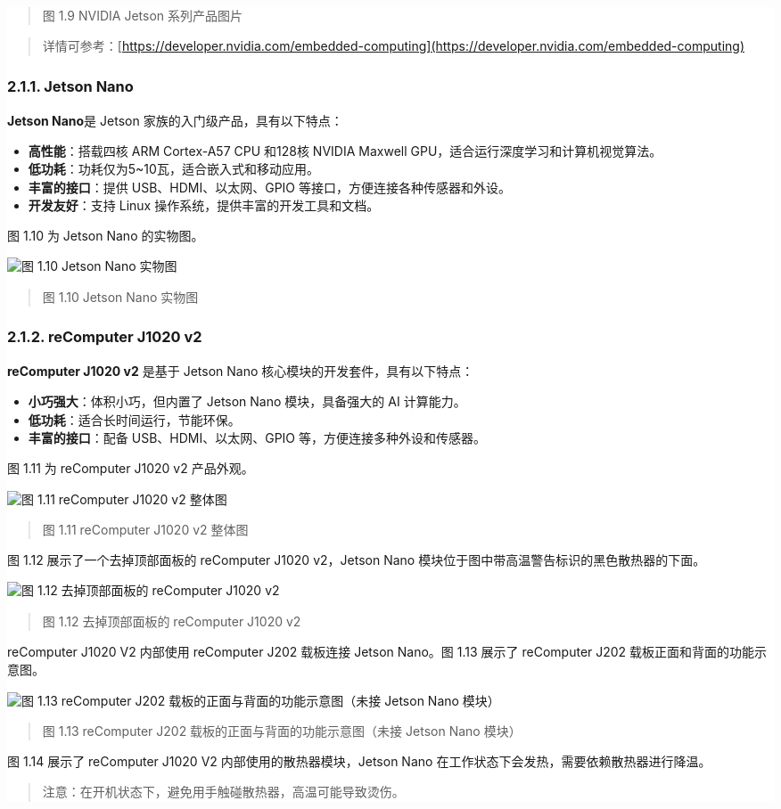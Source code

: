 > 图 1.9 NVIDIA Jetson 系列产品图片
>

> 详情可参考：[https://developer.nvidia.com/embedded-computing](https://developer.nvidia.com/embedded-computing)
>

### 2.1.1. Jetson Nano
**Jetson Nano**是 Jetson 家族的入门级产品，具有以下特点：

+ **高性能**：搭载四核 ARM Cortex-A57 CPU 和128核 NVIDIA Maxwell GPU，适合运行深度学习和计算机视觉算法。
+ **低功耗**：功耗仅为5~10瓦，适合嵌入式和移动应用。
+ **丰富的接口**：提供 USB、HDMI、以太网、GPIO 等接口，方便连接各种传感器和外设。
+ **开发友好**：支持 Linux 操作系统，提供丰富的开发工具和文档。

图 1.10 为 Jetson Nano 的实物图。

![图 1.10 Jetson Nano 实物图](../../../../image/cn/01/10.jpeg)

> 图 1.10 Jetson Nano 实物图
>

### 2.1.2. reComputer J1020 v2
**reComputer J1020 v2** 是基于 Jetson Nano 核心模块的开发套件，具有以下特点：

+ **小巧强大**：体积小巧，但内置了 Jetson Nano 模块，具备强大的 AI 计算能力。
+ **低功耗**：适合长时间运行，节能环保。
+ **丰富的接口**：配备 USB、HDMI、以太网、GPIO 等，方便连接多种外设和传感器。

图 1.11 为 reComputer J1020 v2 产品外观。

![图 1.11 reComputer J1020 v2 整体图](../../../../image/cn/01/11.jpeg)

> 图 1.11 reComputer J1020 v2 整体图
>

图 1.12 展示了一个去掉顶部面板的 reComputer J1020 v2，Jetson Nano 模块位于图中带高温警告标识的黑色散热器的下面。

![图 1.12 去掉顶部面板的 reComputer J1020 v2](../../../../image/cn/01/12.jpeg)

>图 1.12 去掉顶部面板的 reComputer J1020 v2
>

reComputer J1020 V2 内部使用 reComputer J202 载板连接 Jetson Nano。图 1.13 展示了  reComputer J202 载板正面和背面的功能示意图。

![图 1.13 reComputer J202 载板的正面与背面的功能示意图（未接 Jetson Nano 模块）](../../../../image/cn/01/13.jpeg)

> 图 1.13 reComputer J202 载板的正面与背面的功能示意图（未接 Jetson Nano 模块）
>

图 1.14 展示了 reComputer J1020 V2 内部使用的散热器模块，Jetson Nano 在工作状态下会发热，需要依赖散热器进行降温。

> 注意：在开机状态下，避免用手触碰散热器，高温可能导致烫伤。
>

